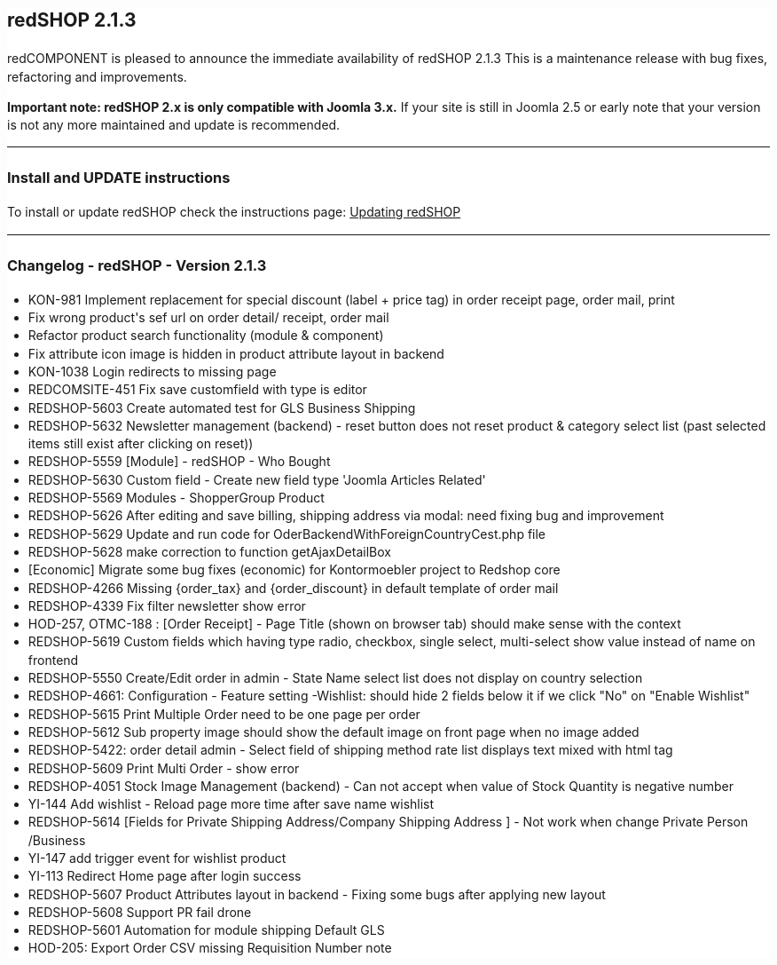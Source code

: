 ## redSHOP 2.1.3
redCOMPONENT is pleased to announce the immediate availability of redSHOP 2.1.3 This is a maintenance release with bug fixes, refactoring and improvements.

<b>Important note: redSHOP 2.x is only compatible with Joomla 3.x.</b> If your site is still in Joomla 2.5 or early note that your version is not any more maintained and update is recommended.

<hr>

### Install and UPDATE instructions
To install or update redSHOP check the instructions page: [Updating redSHOP](chapters/getting-started-general/updating-redshop.md)

<hr>

### Changelog - redSHOP - Version 2.1.3

<ul>
<li>KON-981 Implement replacement for special discount (label + price tag) in order receipt page, order mail, print</li>
<li>Fix wrong product's sef url on order detail/ receipt, order mail</li>
<li>Refactor product search functionality (module &amp; component)</li>
<li>Fix attribute icon image is hidden in product attribute layout in backend</li>
<li>KON-1038 Login redirects to missing page</li>
<li>REDCOMSITE-451 Fix save customfield with type is editor</li>
<li>REDSHOP-5603 Create automated test for GLS Business Shipping</li>
<li>REDSHOP-5632 Newsletter management (backend) - reset button does not reset product &amp; category select list (past selected items still exist after clicking on reset))</li>
<li>REDSHOP-5559 [Module] - redSHOP - Who Bought</li>
<li>REDSHOP-5630 Custom field - Create new field type 'Joomla Articles Related'</li>
<li>REDSHOP-5569 Modules - ShopperGroup Product</li>
<li>REDSHOP-5626 After editing and save billing, shipping address via modal: need fixing bug and improvement</li>
<li>REDSHOP-5629 Update and run code for OderBackendWithForeignCountryCest.php file</li>
<li>REDSHOP-5628 make correction to function getAjaxDetailBox</li>
<li>[Economic] Migrate some bug fixes (economic) for Kontormoebler project to Redshop core</li>
<li>REDSHOP-4266 Missing {order_tax} and {order_discount} in default template of order mail</li>
<li>REDSHOP-4339 Fix filter newsletter show error</li>
<li>HOD-257, OTMC-188 : [Order Receipt] - Page Title (shown on browser tab) should make sense with the context</li>
<li>REDSHOP-5619 Custom fields which having type radio, checkbox, single select, multi-select show value instead of name on frontend</li>
<li>REDSHOP-5550 Create/Edit order in admin - State Name select list does not display on country selection</li>
<li>REDSHOP-4661: Configuration - Feature setting -Wishlist: should hide 2 fields below it if we click "No" on "Enable Wishlist"</li>
<li>REDSHOP-5615 Print Multiple Order need to be one page per order</li>
<li>REDSHOP-5612 Sub property image should show the default image on front page when no image added</li>
<li>REDSHOP-5422: order detail admin - Select field of shipping method rate list displays text mixed with html tag</li>
<li>REDSHOP-5609 Print Multi Order - show error</li>
<li>REDSHOP-4051 Stock Image Management (backend) - Can not accept when value of Stock Quantity is negative number</li>
<li>YI-144 Add wishlist - Reload page more time after save name wishlist</li>
<li>REDSHOP-5614 [Fields for Private Shipping Address/Company Shipping Address ] - Not work when change Private Person /Business</li>
<li>YI-147 add trigger event for wishlist product</li>
<li>YI-113 Redirect Home page after login success</li>
<li>REDSHOP-5607 Product Attributes layout in backend - Fixing some bugs after applying new layout</li>
<li>REDSHOP-5608 Support PR fail drone</li>
<li>REDSHOP-5601 Automation for module shipping Default GLS</li>
<li>HOD-205: Export Order CSV missing Requisition Number note</li>